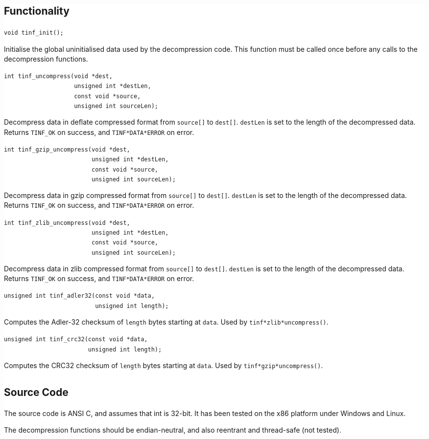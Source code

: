 [1]: http://www.rfc-editor.org/rfc/rfc1951.txt
[2]: http://www.rfc-editor.org/rfc/rfc1950.txt
[3]: http://www.rfc-editor.org/rfc/rfc1952.txt


Functionality
-------------

    void tinf_init();

Initialise the global uninitialised data used by the decompression code.
This function must be called once before any calls to the decompression
functions.

    int tinf_uncompress(void *dest,
                        unsigned int *destLen,
                        const void *source,
                        unsigned int sourceLen);

Decompress data in deflate compressed format from `source[]` to `dest[]`.
`destLen` is set to the length of the decompressed data. Returns `TINF_OK`
on success, and `TINF*DATA*ERROR` on error.

    int tinf_gzip_uncompress(void *dest,
                             unsigned int *destLen,
                             const void *source,
                             unsigned int sourceLen);

Decompress data in gzip compressed format from `source[]` to `dest[]`.
`destLen` is set to the length of the decompressed data. Returns `TINF_OK`
on success, and `TINF*DATA*ERROR` on error.

    int tinf_zlib_uncompress(void *dest,
                             unsigned int *destLen,
                             const void *source,
                             unsigned int sourceLen);

Decompress data in zlib compressed format from `source[]` to `dest[]`.
`destLen` is set to the length of the decompressed data. Returns `TINF_OK`
on success, and `TINF*DATA*ERROR` on error.

    unsigned int tinf_adler32(const void *data,
                              unsigned int length);

Computes the Adler-32 checksum of `length` bytes starting at `data`. Used by
`tinf*zlib*uncompress()`.

    unsigned int tinf_crc32(const void *data,
                            unsigned int length);

Computes the CRC32 checksum of `length` bytes starting at `data`. Used by
`tinf*gzip*uncompress()`.


Source Code
-----------

The source code is ANSI C, and assumes that int is 32-bit. It has been
tested on the x86 platform under Windows and Linux.

The decompression functions should be endian-neutral, and also reentrant
and thread-safe (not tested).
